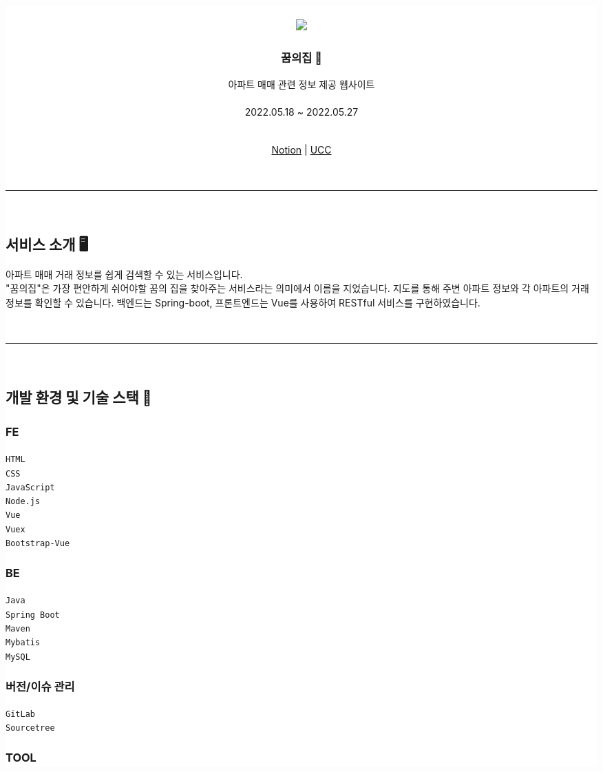 <div align="center">
  <br />
  <img src="https://user-images.githubusercontent.com/60915285/195348807-af629327-507d-4c1b-9e9f-8f3ad557d27c.png" width="45%" />
  <br />

</div>

<div align="center">
 <h3><b>꿈의집 🏡</b></h3>
아파트 매매 관련 정보 제공 웹사이트<br><br>
  2022.05.18 ~ 2022.05.27
  <br><br>

  [Notion](https://sunset-offer-934.notion.site/ab0600e5db484974b5d21485a34d4583?v=3090e8271bb845d4a48c25ba61371bf1)  |  [UCC](https://www.youtube.com/watch?v=-wafC3AMRKM)

</div>
<br/><hr><br>

## 서비스 소개 🖥
아파트 매매 거래 정보를 쉽게 검색할 수 있는 서비스입니다.<br>
"꿈의집"은 가장 편안하게 쉬어야할 꿈의 집을 찾아주는 서비스라는 의미에서 이름을 지었습니다.
지도를 통해 주변 아파트 정보와 각 아파트의 거래 정보를 확인할 수 있습니다.
백엔드는 Spring-boot, 프론트엔드는 Vue를 사용하여 RESTful 서비스를 구현하였습니다.

<br><hr><br>

## 개발 환경 및 기술 스택 🔨

### FE
`HTML`  <br>
`CSS`  <br>
`JavaScript` <br>
`Node.js` <br>
`Vue` <br>
`Vuex`  <br>
`Bootstrap-Vue` <br>

### BE
`Java`  <br>
`Spring Boot`  <br>
`Maven` <br>
`Mybatis`  <br>
`MySQL` <br>

### 버전/이슈 관리

`GitLab` <br>
`Sourcetree` <br>

### TOOL
